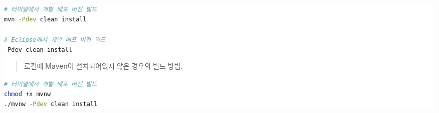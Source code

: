 ```bash
# 터미널에서 개발 배포 버전 빌드
mvn -Pdev clean install

# Eclipse에서 개발 배포 버전 빌드
-Pdev clean install
```

> 로컬에 Maven이 설치되어있지 않은 경우의 빌드 방법.

```bash
# 터미널에서 개발 배포 버전 빌드
chmod +x mvnw
./mvnw -Pdev clean install
```
